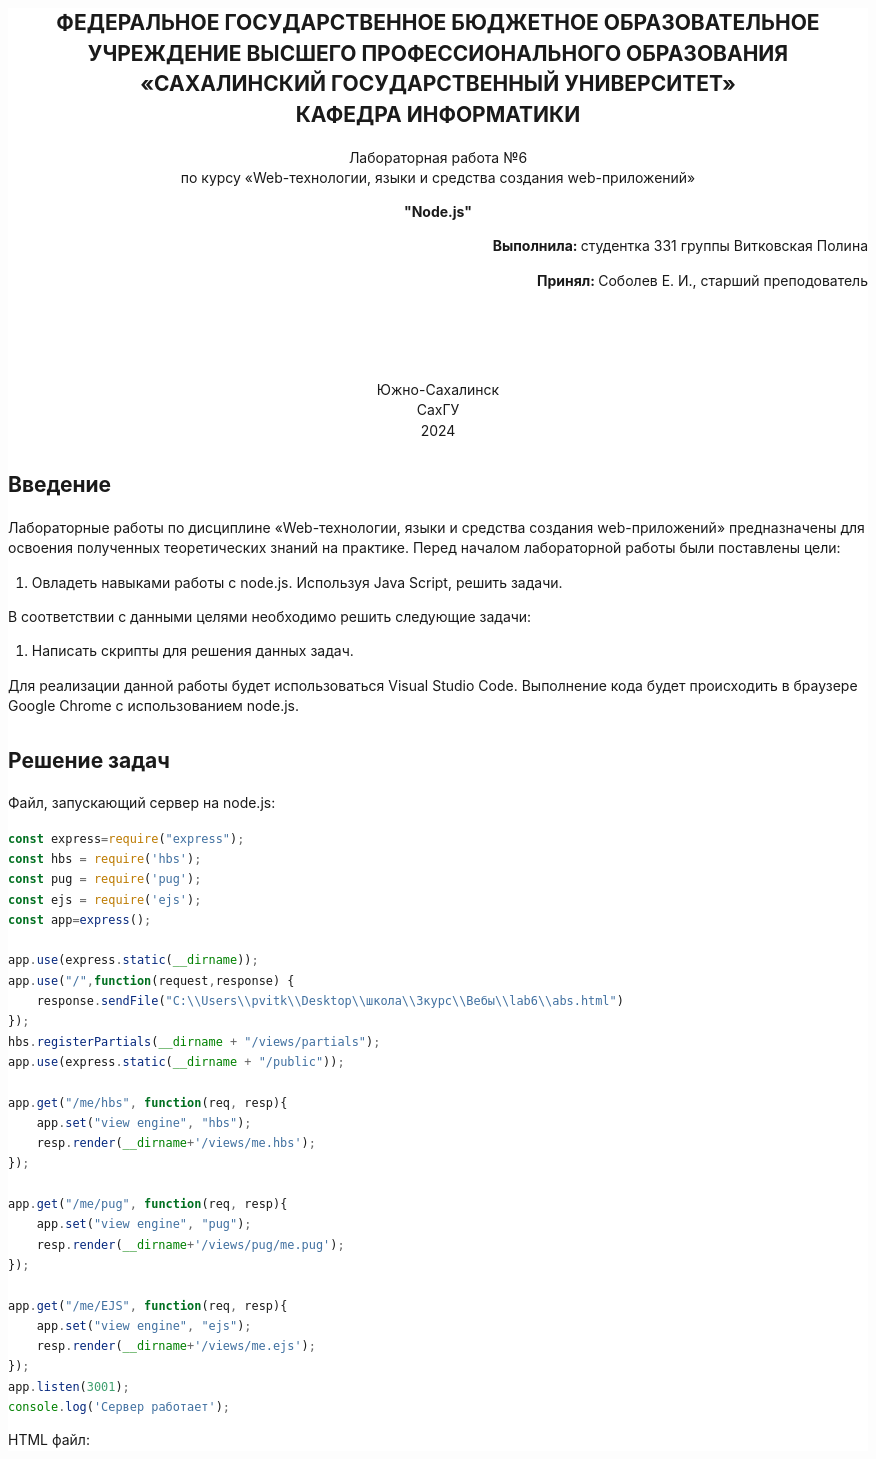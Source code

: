 <p></p>

<h2 align="center">ФЕДЕРАЛЬНОЕ ГОСУДАРСТВЕННОЕ БЮДЖЕТНОЕ ОБРАЗОВАТЕЛЬНОЕ УЧРЕЖДЕНИЕ ВЫСШЕГО ПРОФЕССИОНАЛЬНОГО ОБРАЗОВАНИЯ <br> «САХАЛИНСКИЙ ГОСУДАРСТВЕННЫЙ УНИВЕРСИТЕТ» <br> КАФЕДРА ИНФОРМАТИКИ </h2>
<p align="center">Лабораторная работа №6 <br>
по курсу «Web-технологии, языки и средства создания web-приложений» 

<p align="center"><b>"Node.js"</b><p>
<p align="right"><b>Выполнила: </b> студентка 331 группы Витковская Полина</p>
<p  align="right"><b>Принял: </b> Соболев Е. И., старший преподователь</p>
<br>
<br>
<br>
<p align="center">Южно-Сахалинск <br> СахГУ <br> 2024</p>
<h2> Введение </h2>
<p>Лабораторные работы по дисциплине «Web-технологии, языки и средства создания web-приложений» предназначены для освоения полученных теоретических знаний на практике. Перед началом лабораторной работы были поставлены цели: <br>
<ol>
  <li>Овладеть навыками работы с node.js. Используя Java Script, решить задачи.
</ol>
В соответствии с данными целями необходимо решить следующие задачи:
<ol>
   <li> Написать скрипты для решения данных задач.
   </ol>
Для реализации данной работы будет использоваться Visual Studio Code. Выполнение кода будет происходить в браузере Google Chrome с использованием node.js.
</p>
<h2>Решение задач</h2>
<p>Файл, запускающий сервер на node.js: </p>

```javascript
const express=require("express");
const hbs = require('hbs');
const pug = require('pug');
const ejs = require('ejs');
const app=express();

app.use(express.static(__dirname));
app.use("/",function(request,response) {
    response.sendFile("C:\\Users\\pvitk\\Desktop\\школа\\3курс\\Вебы\\lab6\\abs.html")
});
hbs.registerPartials(__dirname + "/views/partials");
app.use(express.static(__dirname + "/public"));

app.get("/me/hbs", function(req, resp){
    app.set("view engine", "hbs");
    resp.render(__dirname+'/views/me.hbs');
});

app.get("/me/pug", function(req, resp){
    app.set("view engine", "pug");
    resp.render(__dirname+'/views/pug/me.pug');
});

app.get("/me/EJS", function(req, resp){
    app.set("view engine", "ejs");
    resp.render(__dirname+'/views/me.ejs');
});
app.listen(3001);
console.log('Сервер работает');

```
<p>HTML файл:</p>
